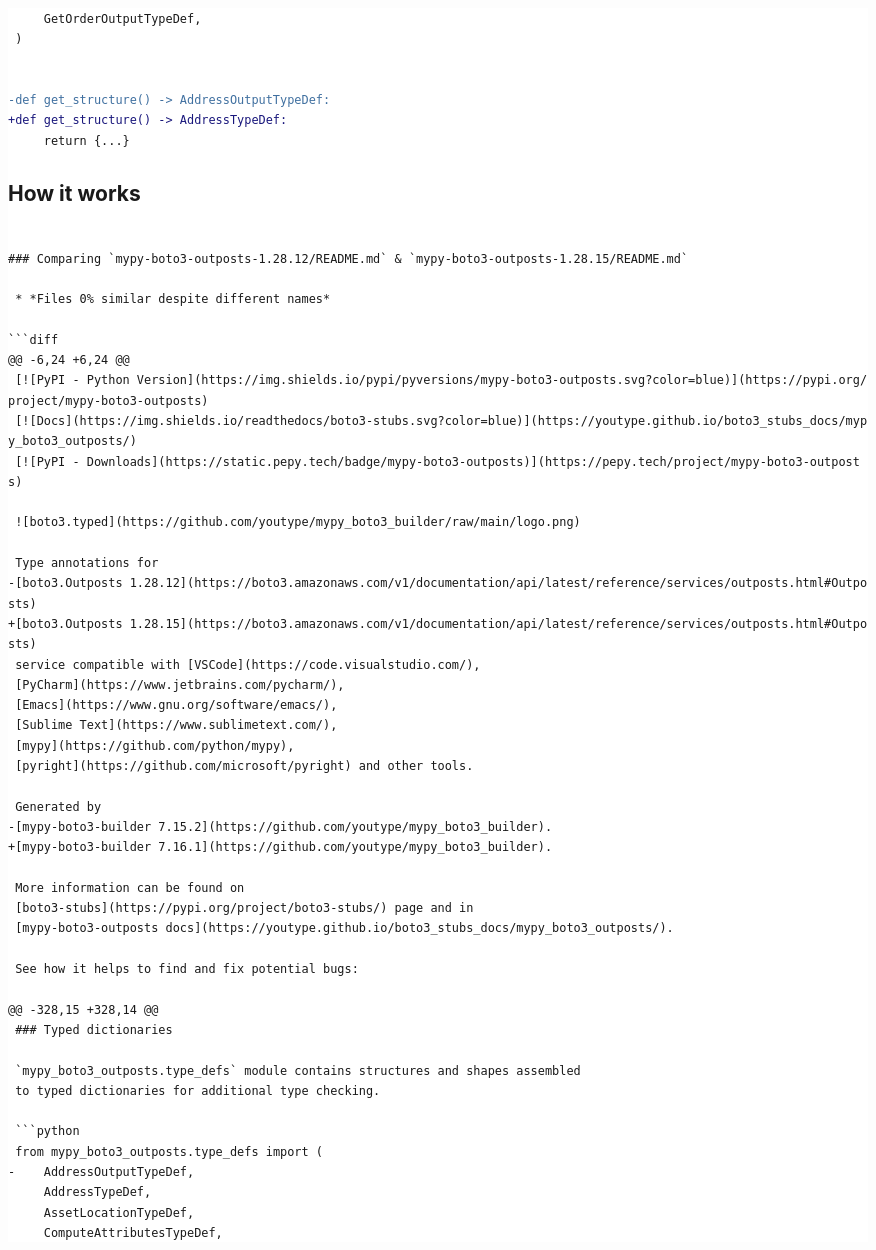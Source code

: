```diff
     GetOrderOutputTypeDef,
 )
 
 
-def get_structure() -> AddressOutputTypeDef:
+def get_structure() -> AddressTypeDef:
     return {...}
 ```
 
 <a id="how-it-works"></a>
 
 ## How it works
```

### Comparing `mypy-boto3-outposts-1.28.12/README.md` & `mypy-boto3-outposts-1.28.15/README.md`

 * *Files 0% similar despite different names*

```diff
@@ -6,24 +6,24 @@
 [![PyPI - Python Version](https://img.shields.io/pypi/pyversions/mypy-boto3-outposts.svg?color=blue)](https://pypi.org/project/mypy-boto3-outposts)
 [![Docs](https://img.shields.io/readthedocs/boto3-stubs.svg?color=blue)](https://youtype.github.io/boto3_stubs_docs/mypy_boto3_outposts/)
 [![PyPI - Downloads](https://static.pepy.tech/badge/mypy-boto3-outposts)](https://pepy.tech/project/mypy-boto3-outposts)
 
 ![boto3.typed](https://github.com/youtype/mypy_boto3_builder/raw/main/logo.png)
 
 Type annotations for
-[boto3.Outposts 1.28.12](https://boto3.amazonaws.com/v1/documentation/api/latest/reference/services/outposts.html#Outposts)
+[boto3.Outposts 1.28.15](https://boto3.amazonaws.com/v1/documentation/api/latest/reference/services/outposts.html#Outposts)
 service compatible with [VSCode](https://code.visualstudio.com/),
 [PyCharm](https://www.jetbrains.com/pycharm/),
 [Emacs](https://www.gnu.org/software/emacs/),
 [Sublime Text](https://www.sublimetext.com/),
 [mypy](https://github.com/python/mypy),
 [pyright](https://github.com/microsoft/pyright) and other tools.
 
 Generated by
-[mypy-boto3-builder 7.15.2](https://github.com/youtype/mypy_boto3_builder).
+[mypy-boto3-builder 7.16.1](https://github.com/youtype/mypy_boto3_builder).
 
 More information can be found on
 [boto3-stubs](https://pypi.org/project/boto3-stubs/) page and in
 [mypy-boto3-outposts docs](https://youtype.github.io/boto3_stubs_docs/mypy_boto3_outposts/).
 
 See how it helps to find and fix potential bugs:
 
@@ -328,15 +328,14 @@
 ### Typed dictionaries
 
 `mypy_boto3_outposts.type_defs` module contains structures and shapes assembled
 to typed dictionaries for additional type checking.
 
 ```python
 from mypy_boto3_outposts.type_defs import (
-    AddressOutputTypeDef,
     AddressTypeDef,
     AssetLocationTypeDef,
     ComputeAttributesTypeDef,
```